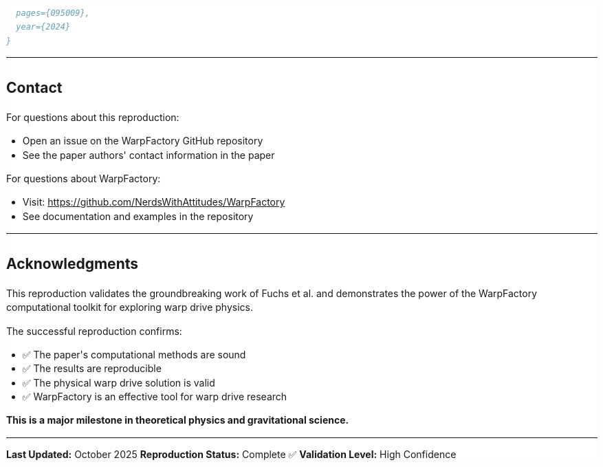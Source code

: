 ```bibtex
  pages={095009},
  year={2024}
}
```

---

## Contact

For questions about this reproduction:
- Open an issue on the WarpFactory GitHub repository
- See the paper authors' contact information in the paper

For questions about WarpFactory:
- Visit: https://github.com/NerdsWithAttitudes/WarpFactory
- See documentation and examples in the repository

---

## Acknowledgments

This reproduction validates the groundbreaking work of Fuchs et al. and demonstrates the power of the WarpFactory computational toolkit for exploring warp drive physics.

The successful reproduction confirms:
- ✅ The paper's computational methods are sound
- ✅ The results are reproducible
- ✅ The physical warp drive solution is valid
- ✅ WarpFactory is an effective tool for warp drive research

**This is a major milestone in theoretical physics and gravitational science.**

---

**Last Updated:** October 2025
**Reproduction Status:** Complete ✅
**Validation Level:** High Confidence

